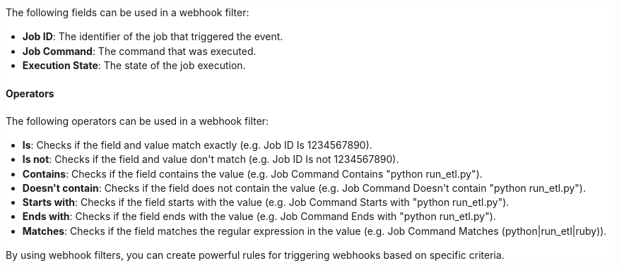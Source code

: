The following fields can be used in a webhook filter:

* **Job ID**: The identifier of the job that triggered the event.
* **Job Command**: The command that was executed.
* **Execution State**: The state of the job execution.

#### Operators

The following operators can be used in a webhook filter:

* **Is**: Checks if the field and value match exactly (e.g. Job ID Is 1234567890).
* **Is not**: Checks if the field and value don't match (e.g. Job ID Is not 1234567890).
* **Contains**: Checks if the field contains the value (e.g. Job Command Contains "python run_etl.py").
* **Doesn't contain**: Checks if the field does not contain the value (e.g. Job Command Doesn't contain "python run_etl.py").
* **Starts with**: Checks if the field starts with the value (e.g. Job Command Starts with "python run_etl.py").
* **Ends with**: Checks if the field ends with the value (e.g. Job Command Ends with "python run_etl.py").
* **Matches**: Checks if the field matches the regular expression in the value (e.g. Job Command Matches (python|run_etl|ruby)).

By using webhook filters, you can create powerful rules for triggering webhooks based on specific criteria.
